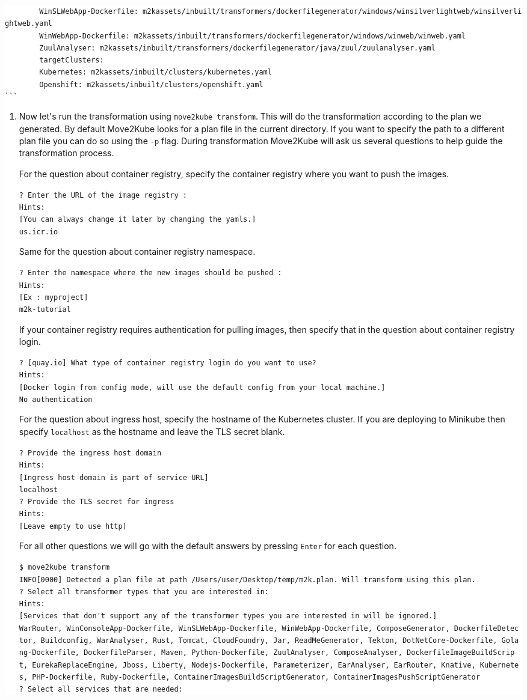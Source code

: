             WinSLWebApp-Dockerfile: m2kassets/inbuilt/transformers/dockerfilegenerator/windows/winsilverlightweb/winsilverlightweb.yaml
            WinWebApp-Dockerfile: m2kassets/inbuilt/transformers/dockerfilegenerator/windows/winweb/winweb.yaml
            ZuulAnalyser: m2kassets/inbuilt/transformers/dockerfilegenerator/java/zuul/zuulanalyser.yaml
            targetClusters:
            Kubernetes: m2kassets/inbuilt/clusters/kubernetes.yaml
            Openshift: m2kassets/inbuilt/clusters/openshift.yaml
    ```

1. Now let's run the transformation using `move2kube transform`. This will do the transformation according to the plan we generated. By default Move2Kube looks for a plan file in the current directory. If you want to specify the path to a different plan file you can do so using the `-p` flag. During transformation Move2Kube will ask us several questions to help guide the transformation process.
    
    For the question about container registry, specify the container registry where you want to push the images.
    ```console
    ? Enter the URL of the image registry : 
    Hints:
    [You can always change it later by changing the yamls.]
    us.icr.io
    ```
    Same for the question about container registry namespace.
    ```console
    ? Enter the namespace where the new images should be pushed : 
    Hints:
    [Ex : myproject]
    m2k-tutorial
    ```
    If your container registry requires authentication for pulling images, then specify that in the question about container registry login.
    ```console
    ? [quay.io] What type of container registry login do you want to use?
    Hints:
    [Docker login from config mode, will use the default config from your local machine.]
    No authentication
    ```
    For the question about ingress host, specify the hostname of the Kubernetes cluster. If you are deploying to Minikube then specify `localhost` as the hostname and leave the TLS secret blank.
    ```console
    ? Provide the ingress host domain
    Hints:
    [Ingress host domain is part of service URL]
    localhost
    ? Provide the TLS secret for ingress
    Hints:
    [Leave empty to use http]

    ```

    For all other questions we will go with the default answers by pressing `Enter` for each question.
    ```console
    $ move2kube transform
    INFO[0000] Detected a plan file at path /Users/user/Desktop/temp/m2k.plan. Will transform using this plan. 
    ? Select all transformer types that you are interested in:
    Hints:
    [Services that don't support any of the transformer types you are interested in will be ignored.]
    WarRouter, WinConsoleApp-Dockerfile, WinSLWebApp-Dockerfile, WinWebApp-Dockerfile, ComposeGenerator, DockerfileDetector, Buildconfig, WarAnalyser, Rust, Tomcat, CloudFoundry, Jar, ReadMeGenerator, Tekton, DotNetCore-Dockerfile, Golang-Dockerfile, DockerfileParser, Maven, Python-Dockerfile, ZuulAnalyser, ComposeAnalyser, DockerfileImageBuildScript, EurekaReplaceEngine, Jboss, Liberty, Nodejs-Dockerfile, Parameterizer, EarAnalyser, EarRouter, Knative, Kubernetes, PHP-Dockerfile, Ruby-Dockerfile, ContainerImagesBuildScriptGenerator, ContainerImagesPushScriptGenerator
    ? Select all services that are needed: